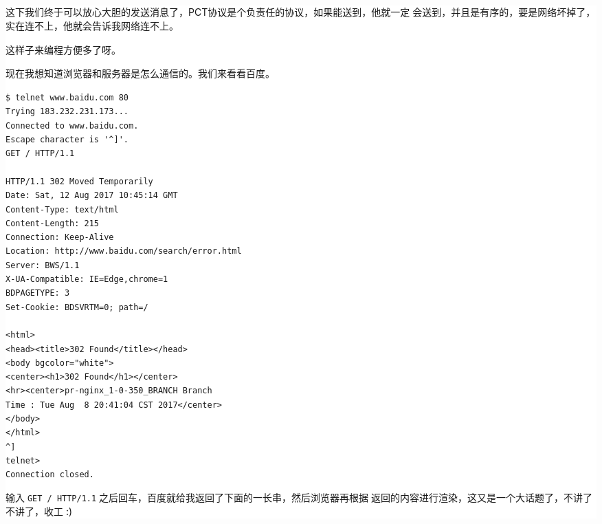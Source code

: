这下我们终于可以放心大胆的发送消息了，PCT协议是个负责任的协议，如果能送到，他就一定
会送到，并且是有序的，要是网络坏掉了，实在连不上，他就会告诉我网络连不上。

这样子来编程方便多了呀。

现在我想知道浏览器和服务器是怎么通信的。我们来看看百度。

```
$ telnet www.baidu.com 80
Trying 183.232.231.173...
Connected to www.baidu.com.
Escape character is '^]'.
GET / HTTP/1.1

HTTP/1.1 302 Moved Temporarily
Date: Sat, 12 Aug 2017 10:45:14 GMT
Content-Type: text/html
Content-Length: 215
Connection: Keep-Alive
Location: http://www.baidu.com/search/error.html
Server: BWS/1.1
X-UA-Compatible: IE=Edge,chrome=1
BDPAGETYPE: 3
Set-Cookie: BDSVRTM=0; path=/

<html>
<head><title>302 Found</title></head>
<body bgcolor="white">
<center><h1>302 Found</h1></center>
<hr><center>pr-nginx_1-0-350_BRANCH Branch
Time : Tue Aug  8 20:41:04 CST 2017</center>
</body>
</html>
^]
telnet> 
Connection closed.
```

输入 `GET / HTTP/1.1` 之后回车，百度就给我返回了下面的一长串，然后浏览器再根据
返回的内容进行渲染，这又是一个大话题了，不讲了不讲了，收工 :)
